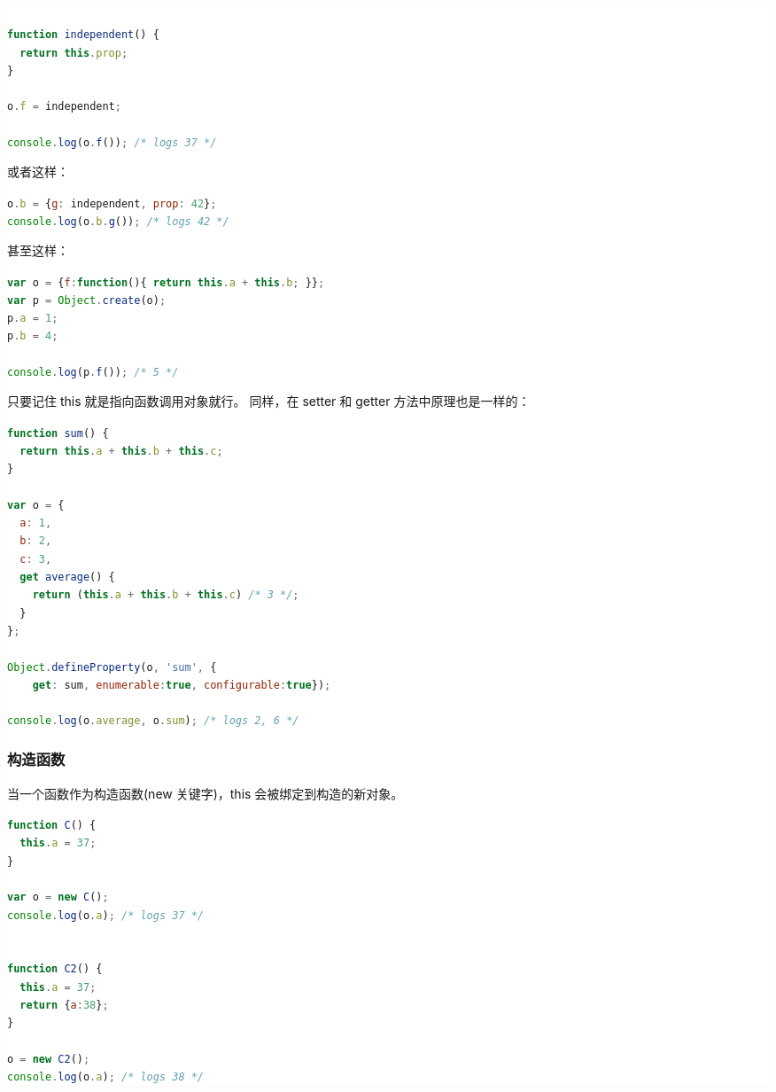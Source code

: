 ``` js

function independent() {
  return this.prop;
}

o.f = independent;

console.log(o.f()); /* logs 37 */
```
或者这样：
``` js
o.b = {g: independent, prop: 42};
console.log(o.b.g()); /* logs 42 */
```
甚至这样：
``` js
var o = {f:function(){ return this.a + this.b; }};
var p = Object.create(o);
p.a = 1;
p.b = 4;

console.log(p.f()); /* 5 */
```
只要记住 this 就是指向函数调用对象就行。
同样，在 setter 和 getter 方法中原理也是一样的：
``` js
function sum() {
  return this.a + this.b + this.c;
}

var o = {
  a: 1,
  b: 2,
  c: 3,
  get average() {
    return (this.a + this.b + this.c) /* 3 */;
  }
};

Object.defineProperty(o, 'sum', {
    get: sum, enumerable:true, configurable:true});

console.log(o.average, o.sum); /* logs 2, 6 */
```
### 构造函数
当一个函数作为构造函数(new 关键字)，this 会被绑定到构造的新对象。
``` js
function C() {
  this.a = 37;
}

var o = new C();
console.log(o.a); /* logs 37 */


function C2() {
  this.a = 37;
  return {a:38};
}

o = new C2();
console.log(o.a); /* logs 38 */
```